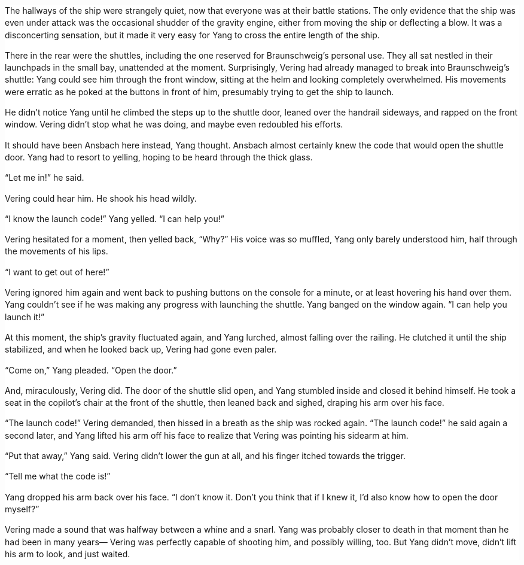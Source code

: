 The hallways of the ship were strangely quiet, now that everyone was at their battle stations\. The only evidence that the ship was even under attack was the occasional shudder of the gravity engine, either from moving the ship or deflecting a blow\. It was a disconcerting sensation, but it made it very easy for Yang to cross the entire length of the ship\.

There in the rear were the shuttles, including the one reserved for Braunschweig’s personal use\. They all sat nestled in their launchpads in the small bay, unattended at the moment\. Surprisingly, Vering had already managed to break into Braunschweig’s shuttle: Yang could see him through the front window, sitting at the helm and looking completely overwhelmed\. His movements were erratic as he poked at the buttons in front of him, presumably trying to get the ship to launch\.

He didn’t notice Yang until he climbed the steps up to the shuttle door, leaned over the handrail sideways, and rapped on the front window\. Vering didn’t stop what he was doing, and maybe even redoubled his efforts\.

It should have been Ansbach here instead, Yang thought\. Ansbach almost certainly knew the code that would open the shuttle door\. Yang had to resort to yelling, hoping to be heard through the thick glass\.

“Let me in\!” he said\.

Vering could hear him\. He shook his head wildly\.

“I know the launch code\!” Yang yelled\. “I can help you\!”

Vering hesitated for a moment, then yelled back, “Why?” His voice was so muffled, Yang only barely understood him, half through the movements of his lips\.

“I want to get out of here\!”

Vering ignored him again and went back to pushing buttons on the console for a minute, or at least hovering his hand over them\. Yang couldn’t see if he was making any progress with launching the shuttle\. Yang banged on the window again\. “I can help you launch it\!”

At this moment, the ship’s gravity fluctuated again, and Yang lurched, almost falling over the railing\. He clutched it until the ship stabilized, and when he looked back up, Vering had gone even paler\. 

“Come on,” Yang pleaded\. “Open the door\.”

And, miraculously, Vering did\. The door of the shuttle slid open, and Yang stumbled inside and closed it behind himself\. He took a seat in the copilot’s chair at the front of the shuttle, then leaned back and sighed, draping his arm over his face\.

“The launch code\!” Vering demanded, then hissed in a breath as the ship was rocked again\. “The launch code\!” he said again a second later, and Yang lifted his arm off his face to realize that Vering was pointing his sidearm at him\.

“Put that away,” Yang said\. Vering didn’t lower the gun at all, and his finger itched towards the trigger\.

“Tell me what the code is\!”

Yang dropped his arm back over his face\. “I don’t know it\. Don’t you think that if I knew it, I’d also know how to open the door myself?”

Vering made a sound that was halfway between a whine and a snarl\. Yang was probably closer to death in that moment than he had been in many years— Vering was perfectly capable of shooting him, and possibly willing, too\. But Yang didn’t move, didn’t lift his arm to look, and just waited\.
